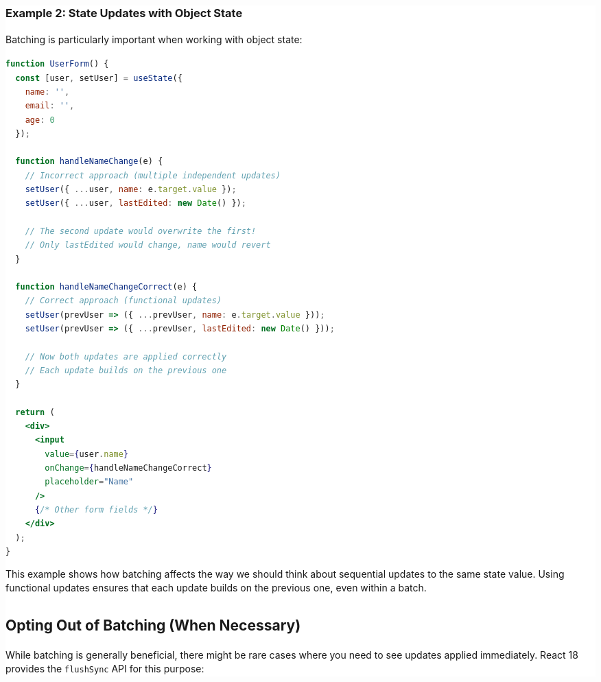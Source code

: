 ### Example 2: State Updates with Object State

Batching is particularly important when working with object state:

```jsx
function UserForm() {
  const [user, setUser] = useState({
    name: '',
    email: '',
    age: 0
  });
  
  function handleNameChange(e) {
    // Incorrect approach (multiple independent updates)
    setUser({ ...user, name: e.target.value });
    setUser({ ...user, lastEdited: new Date() });
  
    // The second update would overwrite the first!
    // Only lastEdited would change, name would revert
  }
  
  function handleNameChangeCorrect(e) {
    // Correct approach (functional updates)
    setUser(prevUser => ({ ...prevUser, name: e.target.value }));
    setUser(prevUser => ({ ...prevUser, lastEdited: new Date() }));
  
    // Now both updates are applied correctly
    // Each update builds on the previous one
  }
  
  return (
    <div>
      <input 
        value={user.name} 
        onChange={handleNameChangeCorrect} 
        placeholder="Name" 
      />
      {/* Other form fields */}
    </div>
  );
}
```

This example shows how batching affects the way we should think about sequential updates to the same state value. Using functional updates ensures that each update builds on the previous one, even within a batch.

## Opting Out of Batching (When Necessary)

While batching is generally beneficial, there might be rare cases where you need to see updates applied immediately. React 18 provides the `flushSync` API for this purpose:
